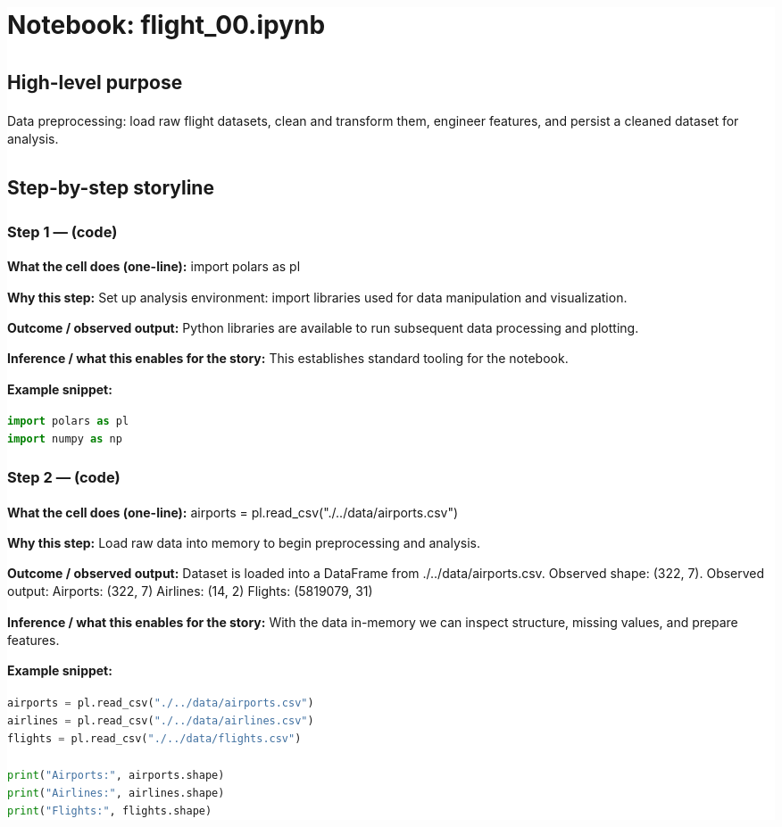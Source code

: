 # Notebook: flight_00.ipynb

## High-level purpose

Data preprocessing: load raw flight datasets, clean and transform them, engineer features, and persist a cleaned dataset for analysis.

## Step-by-step storyline

### Step 1 — (code)

**What the cell does (one-line):** import polars as pl

**Why this step:** Set up analysis environment: import libraries used for data manipulation and visualization.

**Outcome / observed output:** Python libraries are available to run subsequent data processing and plotting.

**Inference / what this enables for the story:** This establishes standard tooling for the notebook.

**Example snippet:**

```python
import polars as pl
import numpy as np
```

### Step 2 — (code)

**What the cell does (one-line):** airports = pl.read_csv("./../data/airports.csv")

**Why this step:** Load raw data into memory to begin preprocessing and analysis.

**Outcome / observed output:** Dataset is loaded into a DataFrame from ./../data/airports.csv. Observed shape: (322, 7). Observed output: Airports: (322, 7)
Airlines: (14, 2)
Flights: (5819079, 31)

**Inference / what this enables for the story:** With the data in-memory we can inspect structure, missing values, and prepare features.

**Example snippet:**

```python
airports = pl.read_csv("./../data/airports.csv")
airlines = pl.read_csv("./../data/airlines.csv")
flights = pl.read_csv("./../data/flights.csv")

print("Airports:", airports.shape)
print("Airlines:", airlines.shape)
print("Flights:", flights.shape)
```
